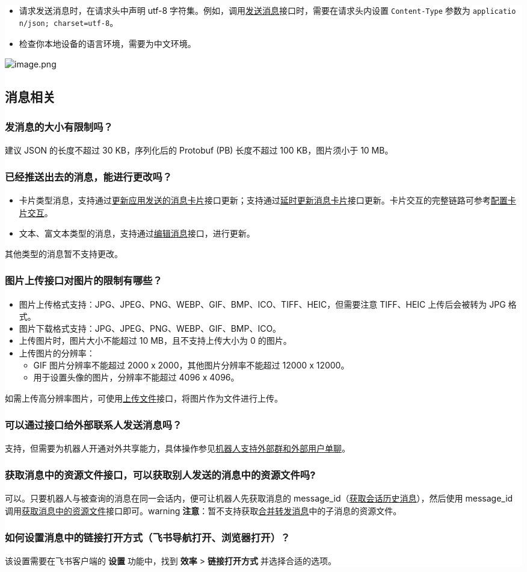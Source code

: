 - 请求发送消息时，在请求头中声明 utf-8 字符集。例如，调用[发送消息](https://open.feishu.cn/document/uAjLw4CM/ukTMukTMukTM/reference/im-v1/message/create)接口时，需要在请求头内设置 `Content-Type` 参数为 `application/json; charset=utf-8`。

- 检查你本地设备的语言环境，需要为中文环境。

![image.png](https://sf3-cn.feishucdn.com/obj/open-platform-opendoc/c2e150ff67ff45be4e745837096d1106_lNXibx8ZQV.png?height=496&lazyload=true&maxWidth=350&width=874)

## 消息相关

### 发消息的大小有限制吗？

建议 JSON 的长度不超过 30 KB，序列化后的 Protobuf (PB) 长度不超过 100 KB，图片须小于 10 MB。

### 已经推送出去的消息，能进行更改吗？

- 卡片类型消息，支持通过[更新应用发送的消息卡片](https://open.feishu.cn/document/uAjLw4CM/ukTMukTMukTM/reference/im-v1/message/patch)接口更新；支持通过[延时更新消息卡片](https://open.feishu.cn/document/ukTMukTMukTM/uMDO1YjLzgTN24yM4UjN)接口更新。卡片交互的完整链路可参考[配置卡片交互](https://open.feishu.cn/document/uAjLw4CM/ukzMukzMukzM/feishu-cards/configuring-card-interactions)。

- 文本、富文本类型的消息，支持通过[编辑消息](https://open.feishu.cn/document/uAjLw4CM/ukTMukTMukTM/reference/im-v1/message/update)接口，进行更新。

其他类型的消息暂不支持更改。

### 图片上传接口对图片的限制有哪些？

- 图片上传格式支持：JPG、JPEG、PNG、WEBP、GIF、BMP、ICO、TIFF、HEIC，但需要注意 TIFF、HEIC 上传后会被转为 JPG 格式。
- 图片下载格式支持：JPG、JPEG、PNG、WEBP、GIF、BMP、ICO。
- 上传图片时，图片大小不能超过 10 MB，且不支持上传大小为 0 的图片。
- 上传图片的分辨率：
    - GIF 图片分辨率不能超过 2000 x 2000，其他图片分辨率不能超过 12000 x 12000。
    - 用于设置头像的图片，分辨率不能超过 4096 x 4096。

如需上传高分辨率图片，可使用[上传文件](https://open.feishu.cn/document/uAjLw4CM/ukTMukTMukTM/reference/im-v1/file/create)接口，将图片作为文件进行上传。

### 可以通过接口给外部联系人发送消息吗？

支持，但需要为机器人开通对外共享能力，具体操作参见[机器人支持外部群和外部用户单聊](https://open.feishu.cn/document/uAjLw4CM/ukzMukzMukzM/develop-robots/add-bot-to-external-group)。

### 获取消息中的资源文件接口，可以获取别人发送的消息中的资源文件吗?

可以。只要机器人与被查询的消息在同一会话内，便可让机器人先获取消息的 message_id（[获取会话历史消息](https://open.feishu.cn/document/uAjLw4CM/ukTMukTMukTM/reference/im-v1/message/list)），然后使用 message_id 调用[获取消息中的资源文件](https://open.feishu.cn/document/uAjLw4CM/ukTMukTMukTM/reference/im-v1/message-resource/get)接口即可。warning
**注意**：暂不支持获取[合并转发消息](https://open.feishu.cn/document/uAjLw4CM/ukTMukTMukTM/reference/im-v1/message/merge_forward)中的子消息的资源文件。

### 如何设置消息中的链接打开方式（飞书导航打开、浏览器打开）？

该设置需要在飞书客户端的 **设置** 功能中，找到 **效率** >  **链接打开方式** 并选择合适的选项。
